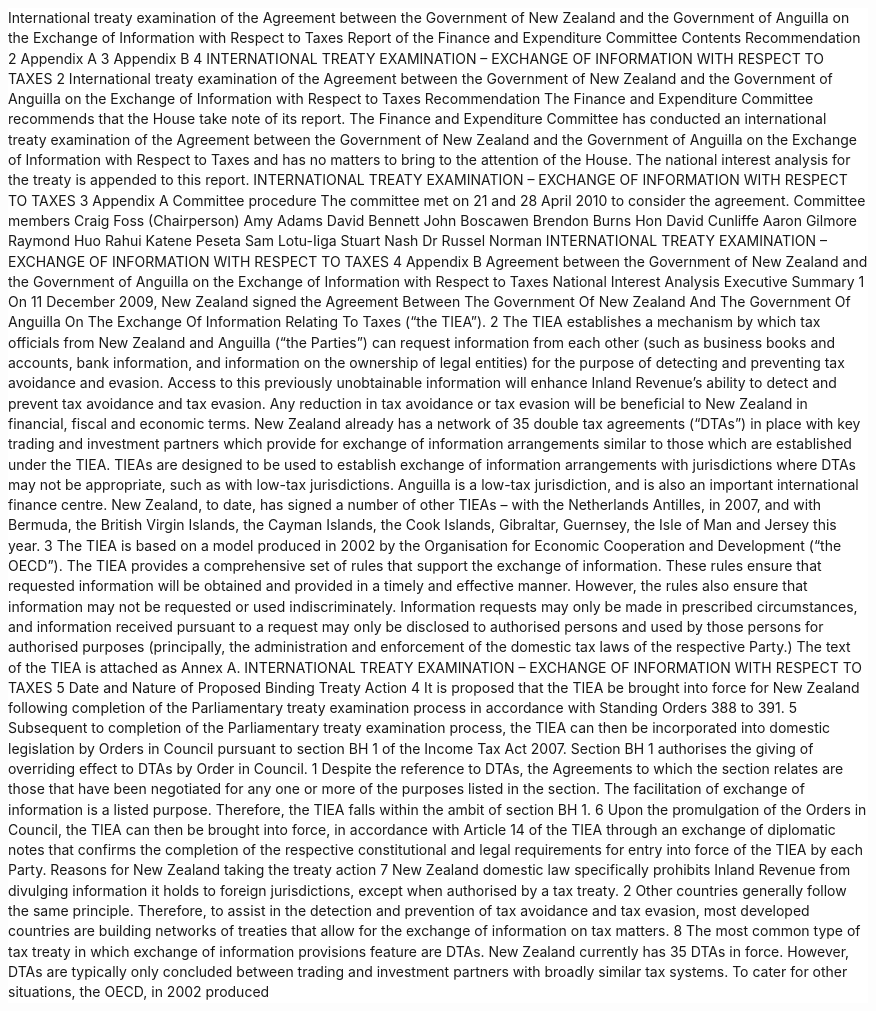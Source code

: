 International treaty examination of the Agreement between the Government of New Zealand and the Government of Anguilla on the Exchange of Information with Respect to Taxes Report of the Finance and Expenditure Committee Contents Recommendation 2 Appendix A 3 Appendix B 4 INTERNATIONAL TREATY EXAMINATION – EXCHANGE OF INFORMATION WITH RESPECT TO TAXES 2 International treaty examination of the Agreement between the Government of New Zealand and the Government of Anguilla on the Exchange of Information with Respect to Taxes Recommendation The Finance and Expenditure Committee recommends that the House take note of its report. The Finance and Expenditure Committee has conducted an international treaty examination of the Agreement between the Government of New Zealand and the Government of Anguilla on the Exchange of Information with Respect to Taxes and has no matters to bring to the attention of the House. The national interest analysis for the treaty is appended to this report. INTERNATIONAL TREATY EXAMINATION – EXCHANGE OF INFORMATION WITH RESPECT TO TAXES 3 Appendix A Committee procedure The committee met on 21 and 28 April 2010 to consider the agreement. Committee members Craig Foss (Chairperson) Amy Adams David Bennett John Boscawen Brendon Burns Hon David Cunliffe Aaron Gilmore Raymond Huo Rahui Katene Peseta Sam Lotu-Iiga Stuart Nash Dr Russel Norman INTERNATIONAL TREATY EXAMINATION – EXCHANGE OF INFORMATION WITH RESPECT TO TAXES 4 Appendix B Agreement between the Government of New Zealand and the Government of Anguilla on the Exchange of Information with Respect to Taxes National Interest Analysis Executive Summary 1 On 11 December 2009, New Zealand signed the Agreement Between The Government Of New Zealand And The Government Of Anguilla On The Exchange Of Information Relating To Taxes (“the TIEA”). 2 The TIEA establishes a mechanism by which tax officials from New Zealand and Anguilla (“the Parties”) can request information from each other (such as business books and accounts, bank information, and information on the ownership of legal entities) for the purpose of detecting and preventing tax avoidance and evasion. Access to this previously unobtainable information will enhance Inland Revenue’s ability to detect and prevent tax avoidance and tax evasion. Any reduction in tax avoidance or tax evasion will be beneficial to New Zealand in financial, fiscal and economic terms. New Zealand already has a network of 35 double tax agreements (“DTAs”) in place with key trading and investment partners which provide for exchange of information arrangements similar to those which are established under the TIEA. TIEAs are designed to be used to establish exchange of information arrangements with jurisdictions where DTAs may not be appropriate, such as with low-tax jurisdictions. Anguilla is a low-tax jurisdiction, and is also an important international finance centre. New Zealand, to date, has signed a number of other TIEAs – with the Netherlands Antilles, in 2007, and with Bermuda, the British Virgin Islands, the Cayman Islands, the Cook Islands, Gibraltar, Guernsey, the Isle of Man and Jersey this year. 3 The TIEA is based on a model produced in 2002 by the Organisation for Economic Cooperation and Development (“the OECD”). The TIEA provides a comprehensive set of rules that support the exchange of information. These rules ensure that requested information will be obtained and provided in a timely and effective manner. However, the rules also ensure that information may not be requested or used indiscriminately. Information requests may only be made in prescribed circumstances, and information received pursuant to a request may only be disclosed to authorised persons and used by those persons for authorised purposes (principally, the administration and enforcement of the domestic tax laws of the respective Party.) The text of the TIEA is attached as Annex A. INTERNATIONAL TREATY EXAMINATION – EXCHANGE OF INFORMATION WITH RESPECT TO TAXES 5 Date and Nature of Proposed Binding Treaty Action 4 It is proposed that the TIEA be brought into force for New Zealand following completion of the Parliamentary treaty examination process in accordance with Standing Orders 388 to 391. 5 Subsequent to completion of the Parliamentary treaty examination process, the TIEA can then be incorporated into domestic legislation by Orders in Council pursuant to section BH 1 of the Income Tax Act 2007. Section BH 1 authorises the giving of overriding effect to DTAs by Order in Council. 1 Despite the reference to DTAs, the Agreements to which the section relates are those that have been negotiated for any one or more of the purposes listed in the section. The facilitation of exchange of information is a listed purpose. Therefore, the TIEA falls within the ambit of section BH 1. 6 Upon the promulgation of the Orders in Council, the TIEA can then be brought into force, in accordance with Article 14 of the TIEA through an exchange of diplomatic notes that confirms the completion of the respective constitutional and legal requirements for entry into force of the TIEA by each Party. Reasons for New Zealand taking the treaty action 7 New Zealand domestic law specifically prohibits Inland Revenue from divulging information it holds to foreign jurisdictions, except when authorised by a tax treaty. 2 Other countries generally follow the same principle. Therefore, to assist in the detection and prevention of tax avoidance and tax evasion, most developed countries are building networks of treaties that allow for the exchange of information on tax matters. 8 The most common type of tax treaty in which exchange of information provisions feature are DTAs. New Zealand currently has 35 DTAs in force. However, DTAs are typically only concluded between trading and investment partners with broadly similar tax systems. To cater for other situations, the OECD, in 2002 produced